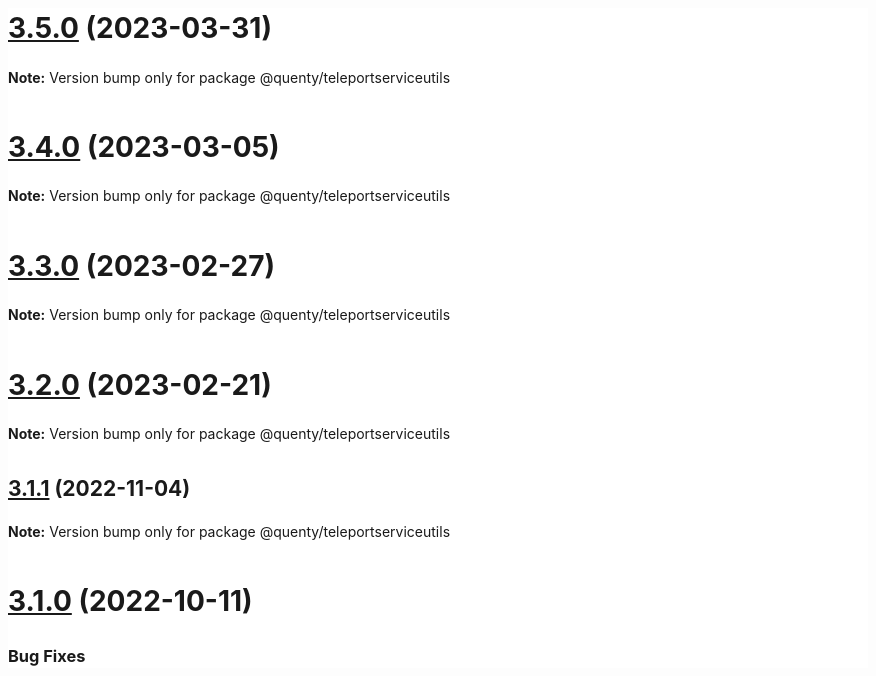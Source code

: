 
# [3.5.0](https://github.com/Quenty/NevermoreEngine/compare/@quenty/teleportserviceutils@3.4.0...@quenty/teleportserviceutils@3.5.0) (2023-03-31)

**Note:** Version bump only for package @quenty/teleportserviceutils





# [3.4.0](https://github.com/Quenty/NevermoreEngine/compare/@quenty/teleportserviceutils@3.3.0...@quenty/teleportserviceutils@3.4.0) (2023-03-05)

**Note:** Version bump only for package @quenty/teleportserviceutils





# [3.3.0](https://github.com/Quenty/NevermoreEngine/compare/@quenty/teleportserviceutils@3.2.0...@quenty/teleportserviceutils@3.3.0) (2023-02-27)

**Note:** Version bump only for package @quenty/teleportserviceutils





# [3.2.0](https://github.com/Quenty/NevermoreEngine/compare/@quenty/teleportserviceutils@3.1.1...@quenty/teleportserviceutils@3.2.0) (2023-02-21)

**Note:** Version bump only for package @quenty/teleportserviceutils





## [3.1.1](https://github.com/Quenty/NevermoreEngine/compare/@quenty/teleportserviceutils@3.1.0...@quenty/teleportserviceutils@3.1.1) (2022-11-04)

**Note:** Version bump only for package @quenty/teleportserviceutils





# [3.1.0](https://github.com/Quenty/NevermoreEngine/compare/@quenty/teleportserviceutils@3.0.0...@quenty/teleportserviceutils@3.1.0) (2022-10-11)


### Bug Fixes
